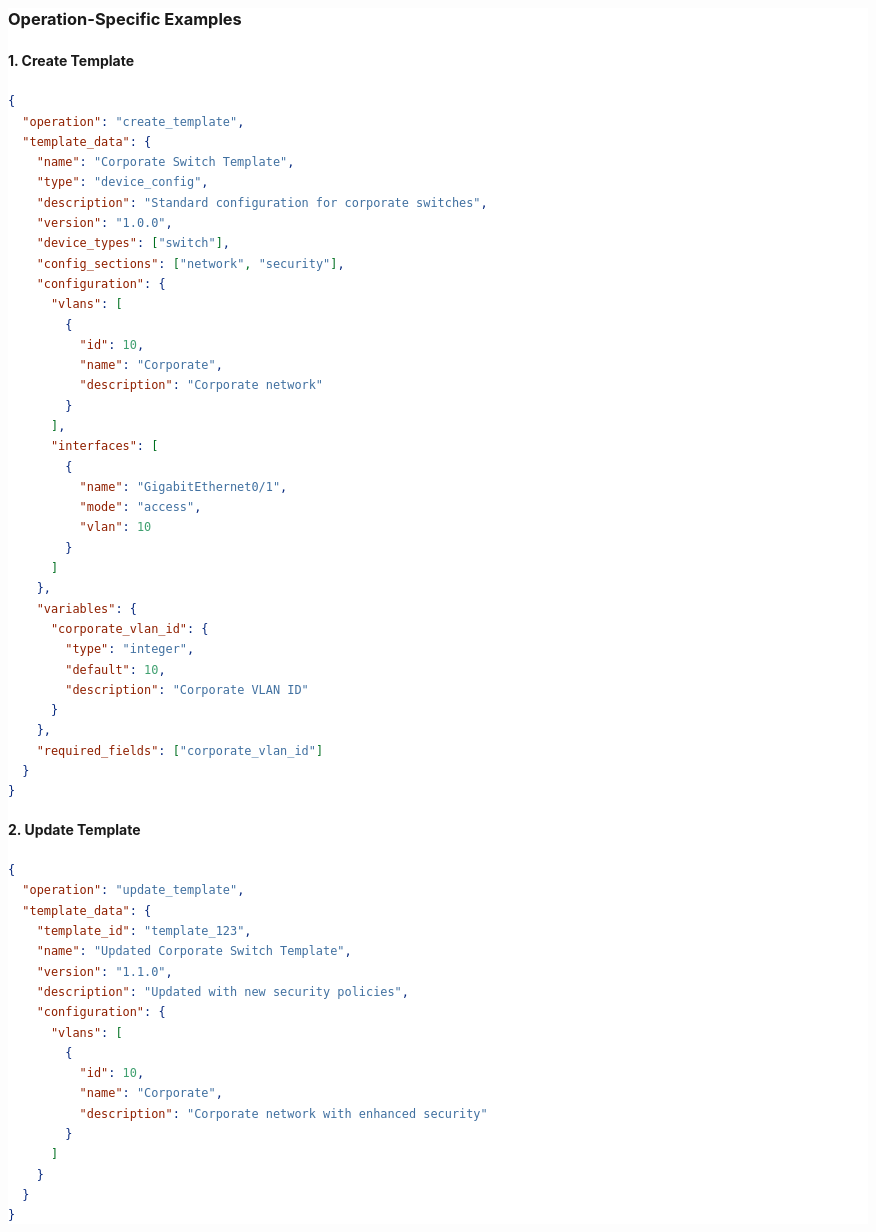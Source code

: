 ### Operation-Specific Examples

#### 1. Create Template
```json
{
  "operation": "create_template",
  "template_data": {
    "name": "Corporate Switch Template",
    "type": "device_config",
    "description": "Standard configuration for corporate switches",
    "version": "1.0.0",
    "device_types": ["switch"],
    "config_sections": ["network", "security"],
    "configuration": {
      "vlans": [
        {
          "id": 10,
          "name": "Corporate",
          "description": "Corporate network"
        }
      ],
      "interfaces": [
        {
          "name": "GigabitEthernet0/1",
          "mode": "access",
          "vlan": 10
        }
      ]
    },
    "variables": {
      "corporate_vlan_id": {
        "type": "integer",
        "default": 10,
        "description": "Corporate VLAN ID"
      }
    },
    "required_fields": ["corporate_vlan_id"]
  }
}
```

#### 2. Update Template
```json
{
  "operation": "update_template",
  "template_data": {
    "template_id": "template_123",
    "name": "Updated Corporate Switch Template",
    "version": "1.1.0",
    "description": "Updated with new security policies",
    "configuration": {
      "vlans": [
        {
          "id": 10,
          "name": "Corporate",
          "description": "Corporate network with enhanced security"
        }
      ]
    }
  }
}
```
